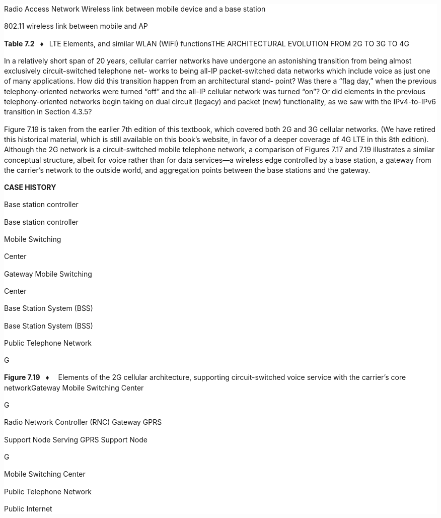 Radio Access Network Wireless link between mobile device and a base station

802.11 wireless link between mobile and AP

**Table 7.2**  ♦  LTE Elements, and similar WLAN (WiFi) functionsTHE ARCHITECTURAL EVOLUTION FROM 2G TO 3G TO 4G

In a relatively short span of 20 years, cellular carrier networks have undergone an astonishing transition from being almost exclusively circuit-switched telephone net- works to being all-IP packet-switched data networks which include voice as just one of many applications. How did this transition happen from an architectural stand- point? Was there a “flag day,” when the previous telephony-oriented networks were turned “off” and the all-IP cellular network was turned “on”? Or did elements in the previous telephony-oriented networks begin taking on dual circuit (legacy) and packet (new) functionality, as we saw with the IPv4-to-IPv6 transition in Section 4.3.5?

Figure 7.19 is taken from the earlier 7th edition of this textbook, which covered both 2G and 3G cellular networks. (We have retired this historical material, which is still available on this book’s website, in favor of a deeper coverage of 4G LTE in this 8th edition). Although the 2G network is a circuit-switched mobile telephone network, a comparison of Figures 7.17 and 7.19 illustrates a similar conceptual structure, albeit for voice rather than for data services—a wireless edge controlled by a base station, a gateway from the carrier’s network to the outside world, and aggregation points between the base stations and the gateway.

**CASE HISTORY**

Base station controller

Base station controller

Mobile Switching

Center

Gateway Mobile Switching

Center

Base Station System (BSS)

Base Station System (BSS)

Public Telephone Network

G

**Figure 7.19**  ♦   Elements of the 2G cellular architecture, supporting circuit-switched voice service with the carrier’s core networkGateway Mobile Switching Center

G

Radio Network Controller (RNC) Gateway GPRS

Support Node Serving GPRS Support Node

G

Mobile Switching Center

Public Telephone Network

Public Internet

